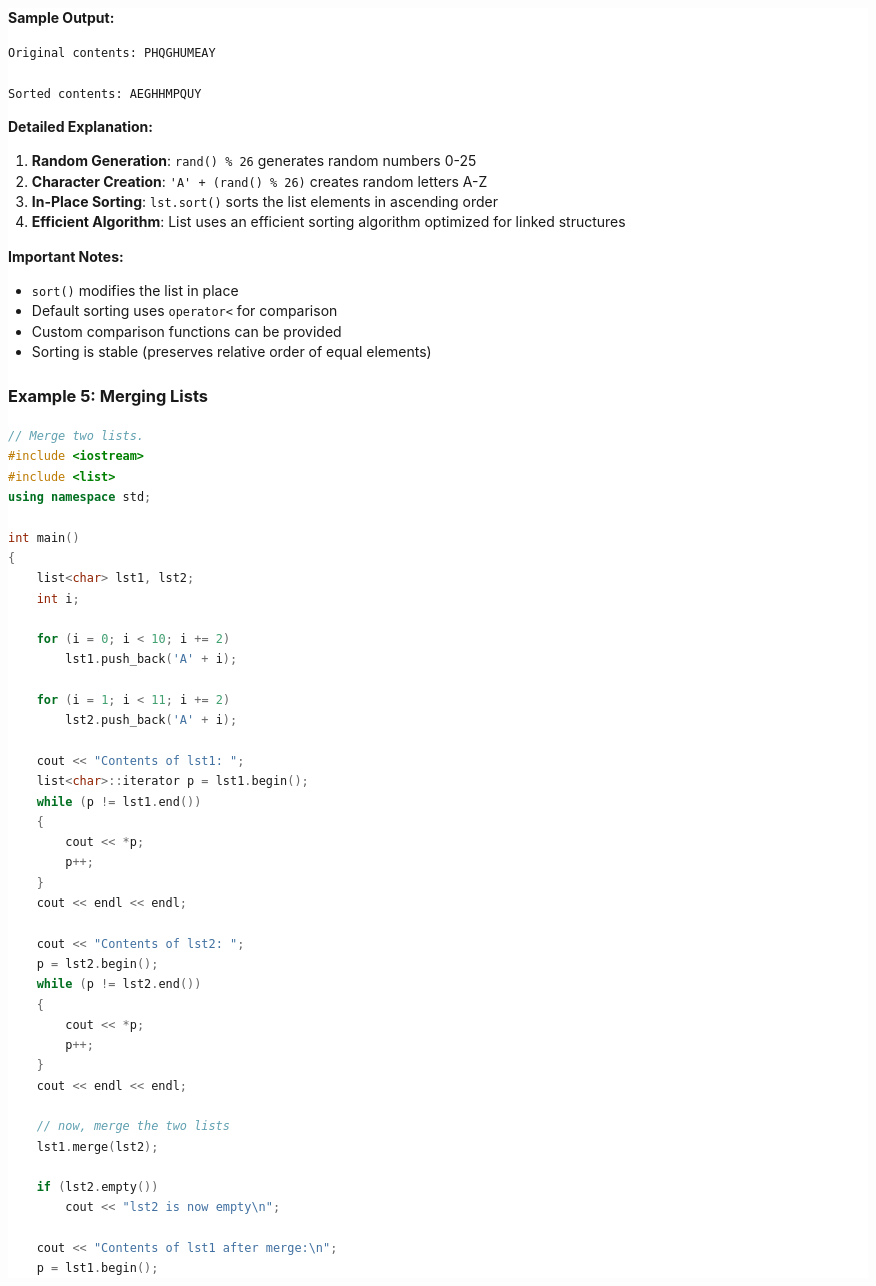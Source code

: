 **Sample Output:**
```
Original contents: PHQGHUMEAY

Sorted contents: AEGHHMPQUY
```

**Detailed Explanation:**
1. **Random Generation**: `rand() % 26` generates random numbers 0-25
2. **Character Creation**: `'A' + (rand() % 26)` creates random letters A-Z
3. **In-Place Sorting**: `lst.sort()` sorts the list elements in ascending order
4. **Efficient Algorithm**: List uses an efficient sorting algorithm optimized for linked structures

**Important Notes:**
- `sort()` modifies the list in place
- Default sorting uses `operator<` for comparison
- Custom comparison functions can be provided
- Sorting is stable (preserves relative order of equal elements)

### Example 5: Merging Lists

```cpp
// Merge two lists.
#include <iostream>
#include <list>
using namespace std;

int main()
{
    list<char> lst1, lst2;
    int i;
    
    for (i = 0; i < 10; i += 2)
        lst1.push_back('A' + i);
    
    for (i = 1; i < 11; i += 2)
        lst2.push_back('A' + i);
    
    cout << "Contents of lst1: ";
    list<char>::iterator p = lst1.begin();
    while (p != lst1.end())
    {
        cout << *p;
        p++;
    }
    cout << endl << endl;
    
    cout << "Contents of lst2: ";
    p = lst2.begin();
    while (p != lst2.end())
    {
        cout << *p;
        p++;
    }
    cout << endl << endl;
    
    // now, merge the two lists
    lst1.merge(lst2);
    
    if (lst2.empty())
        cout << "lst2 is now empty\n";
    
    cout << "Contents of lst1 after merge:\n";
    p = lst1.begin();
```